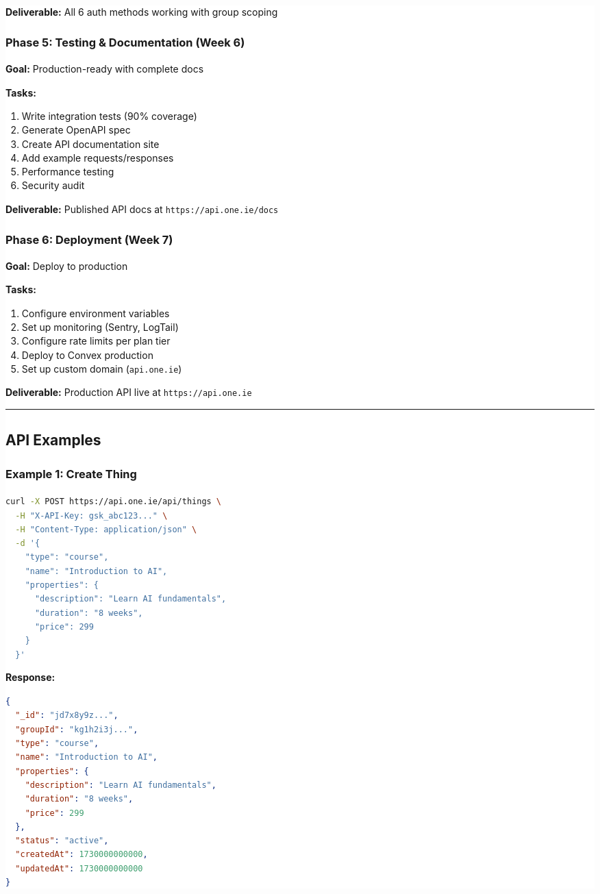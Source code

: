 **Deliverable:** All 6 auth methods working with group scoping

### Phase 5: Testing & Documentation (Week 6)

**Goal:** Production-ready with complete docs

**Tasks:**
1. Write integration tests (90% coverage)
2. Generate OpenAPI spec
3. Create API documentation site
4. Add example requests/responses
5. Performance testing
6. Security audit

**Deliverable:** Published API docs at `https://api.one.ie/docs`

### Phase 6: Deployment (Week 7)

**Goal:** Deploy to production

**Tasks:**
1. Configure environment variables
2. Set up monitoring (Sentry, LogTail)
3. Configure rate limits per plan tier
4. Deploy to Convex production
5. Set up custom domain (`api.one.ie`)

**Deliverable:** Production API live at `https://api.one.ie`

---

## API Examples

### Example 1: Create Thing

```bash
curl -X POST https://api.one.ie/api/things \
  -H "X-API-Key: gsk_abc123..." \
  -H "Content-Type: application/json" \
  -d '{
    "type": "course",
    "name": "Introduction to AI",
    "properties": {
      "description": "Learn AI fundamentals",
      "duration": "8 weeks",
      "price": 299
    }
  }'
```

**Response:**
```json
{
  "_id": "jd7x8y9z...",
  "groupId": "kg1h2i3j...",
  "type": "course",
  "name": "Introduction to AI",
  "properties": {
    "description": "Learn AI fundamentals",
    "duration": "8 weeks",
    "price": 299
  },
  "status": "active",
  "createdAt": 1730000000000,
  "updatedAt": 1730000000000
}
```
